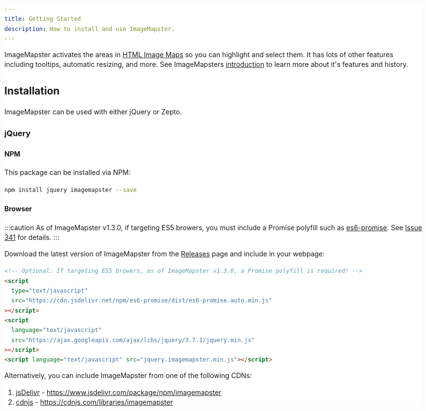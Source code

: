 ```yaml
---
title: Getting Started
description: How to install and use ImageMapster.
---
```


ImageMapster activates the areas in [HTML Image Maps](https://developer.mozilla.org/en-US/docs/Web/HTML/Element/map) so you can highlight and select them. It has lots of other features including tooltips, automatic resizing, and more. See ImageMapsters [introduction](./introduction.mdx) to learn more about it's features and history.

## Installation

ImageMapster can be used with either jQuery or Zepto.

### jQuery

#### NPM

This package can be installed via NPM:

```sh
npm install jquery imagemapster --save
```

#### Browser

:::caution
As of ImageMapster v1.3.0, if targeting ES5 browers, you must include a Promise polyfill such as [es6-promise](https://www.npmjs.com/package/es6-promise). See [Issue 341](https://github.com/jamietre/ImageMapster/issues/341) for details.
:::

Download the latest version of ImageMapster from the [Releases](https://github.com/jamietre/ImageMapster/releases) page and include in your webpage:

```html
<!-- Optional: If targeting ES5 browers, as of ImageMapster v1.3.0, a Promise polyfill is required! -->
<script
  type="text/javascript"
  src="https://cdn.jsdelivr.net/npm/es6-promise/dist/es6-promise.auto.min.js"
></script>
<script
  language="text/javascript"
  src="https://ajax.googleapis.com/ajax/libs/jquery/3.7.1/jquery.min.js"
></script>
<script language="text/javascript" src="jquery.imagemapster.min.js"></script>
```

Alternatively, you can include ImageMapster from one of the following CDNs:

1. [jsDelivr](https://www.jsdelivr.com/package/npm/imagemapster) - <https://www.jsdelivr.com/package/npm/imagemapster>
2. [cdnjs](https://cdnjs.com/libraries/imagemapster) - <https://cdnjs.com/libraries/imagemapster>
